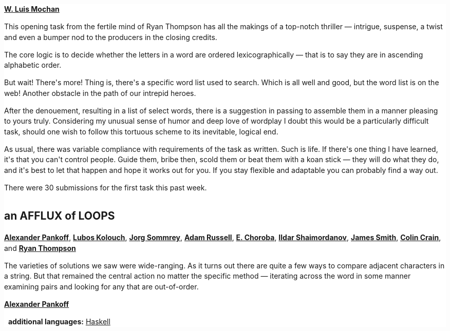 [**W. Luis Mochan**](https://github.com/manwar/perlweeklychallenge-club/blob/master/challenge-161/wlmb/perl/ch-1.pl)

This opening task from the fertile mind of Ryan Thompson has all the makings of a top-notch thriller — intrigue, suspense, a twist and even a bumper nod to the producers  in the closing credits.

The core logic is to decide whether the letters in a word are ordered lexicographically — that is to say they are in ascending alphabetic order.

But wait! There's more! Thing is, there's a specific word list used to search. Which is all well and good, but the word list is on the web! Another obstacle in the path of our intrepid heroes.

After the denouement, resulting in a list of select words, there is a suggestion in passing to assemble them in a manner pleasing to yours truly. Considering my unusual sense of humor and deep love of wordplay I doubt this would be a particularly difficult task, should one wish to follow this tortuous scheme to its inevitable, logical end.

As usual, there was variable compliance with requirements of the task as written. Such is life. If there's one thing I have learned, it's that you can't control people. Guide them, bribe then, scold them or beat them with a koan stick — they will do what they do, and it's best to let that happen and hope it works out for you. If you stay flexible and  adaptable you can probably find a way out.

There were 30 submissions for the first task this past week.

## an AFFLUX of LOOPS
[**Alexander Pankoff**](https://github.com/manwar/perlweeklychallenge-club/blob/master/challenge-161/alexander-pankoff/perl/ch-1.pl),
[**Lubos Kolouch**](https://github.com/manwar/perlweeklychallenge-club/blob/master/challenge-161/lubos-kolouch/perl/ch-1.pl),
[**Jorg Sommrey**](https://github.com/manwar/perlweeklychallenge-club/blob/master/challenge-161/jo-37/perl/ch-1.pl),
[**Adam Russell**](https://github.com/manwar/perlweeklychallenge-club/blob/master/challenge-161/adam-russell/perl/ch-1.pl),
[**E. Choroba**](https://github.com/manwar/perlweeklychallenge-club/blob/master/challenge-161/e-choroba/perl/ch-1.pl),
[**Ildar Shaimordanov**](https://github.com/manwar/perlweeklychallenge-club/blob/master/challenge-161/ildar-shaimordanov/perl/ch-1.pl),
[**James Smith**](https://github.com/manwar/perlweeklychallenge-club/blob/master/challenge-161/james-smith/perl/ch-1.pl),
[**Colin Crain**](https://github.com/manwar/perlweeklychallenge-club/blob/master/challenge-161/colin-crain/perl/ch-1.pl), and
[**Ryan Thompson**](https://github.com/manwar/perlweeklychallenge-club/blob/master/challenge-161/ryan-thompson/perl/ch-1.pl)


The varieties of solutions we saw were wide-ranging. As it turns out there are quite a few ways to compare adjacent characters in a string. But that remained the central action no matter the specific method — iterating across the word in some manner examining pairs and looking for any that are out-of-order.

[**Alexander Pankoff**](https://github.com/manwar/perlweeklychallenge-club/blob/master/challenge-161/alexander-pankoff/perl/ch-1.pl)

&nbsp;&nbsp;**additional languages:**
[Haskell](https://github.com/manwar/perlweeklychallenge-club/blob/master/challenge-161/alexander-pankoff/haskell/ch-1.hs)
